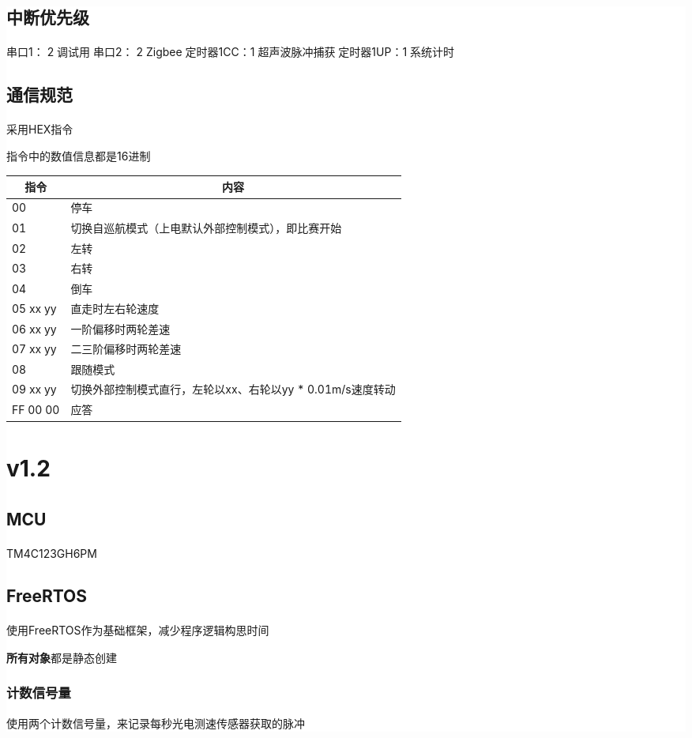 

## 中断优先级

串口1：    2   调试用
串口2：    2   Zigbee
定时器1CC：1   超声波脉冲捕获
定时器1UP：1   系统计时

## 通信规范

采用HEX指令

指令中的数值信息都是16进制

| 指令     | 内容                                                       |
| -------- | ---------------------------------------------------------- |
| 00       | 停车                                                       |
| 01       | 切换自巡航模式（上电默认外部控制模式），即比赛开始         |
| 02       | 左转                                                       |
| 03       | 右转                                                       |
| 04       | 倒车                                                       |
| 05 xx yy | 直走时左右轮速度                                           |
| 06 xx yy | 一阶偏移时两轮差速                                         |
| 07 xx yy | 二三阶偏移时两轮差速                                       |
| 08       | 跟随模式                                                   |
| 09 xx yy | 切换外部控制模式直行，左轮以xx、右轮以yy * 0.01m/s速度转动 |
| FF 00 00 | 应答                                                       |

# v1.2

## MCU

TM4C123GH6PM

## FreeRTOS

使用FreeRTOS作为基础框架，减少程序逻辑构思时间

**所有对象**都是静态创建

### 计数信号量

使用两个计数信号量，来记录每秒光电测速传感器获取的脉冲
